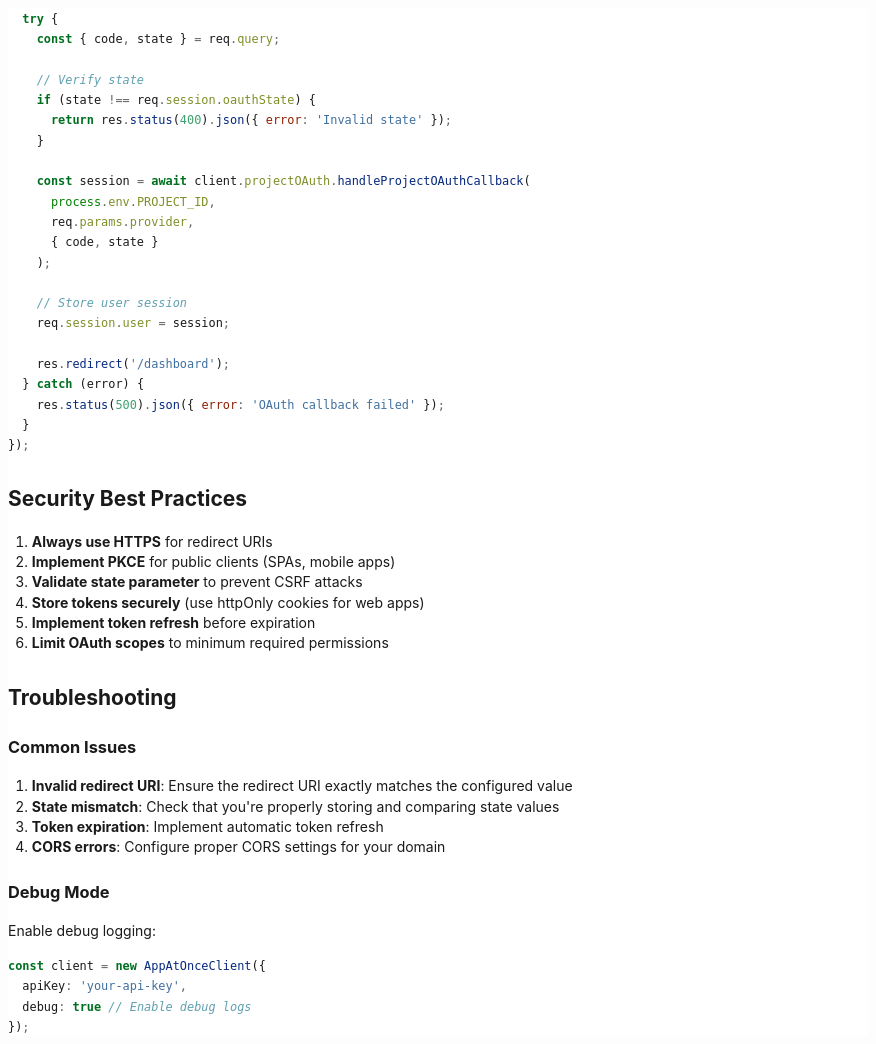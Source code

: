 ```javascript
  try {
    const { code, state } = req.query;
    
    // Verify state
    if (state !== req.session.oauthState) {
      return res.status(400).json({ error: 'Invalid state' });
    }
    
    const session = await client.projectOAuth.handleProjectOAuthCallback(
      process.env.PROJECT_ID,
      req.params.provider,
      { code, state }
    );
    
    // Store user session
    req.session.user = session;
    
    res.redirect('/dashboard');
  } catch (error) {
    res.status(500).json({ error: 'OAuth callback failed' });
  }
});
```

## Security Best Practices

1. **Always use HTTPS** for redirect URIs
2. **Implement PKCE** for public clients (SPAs, mobile apps)
3. **Validate state parameter** to prevent CSRF attacks
4. **Store tokens securely** (use httpOnly cookies for web apps)
5. **Implement token refresh** before expiration
6. **Limit OAuth scopes** to minimum required permissions

## Troubleshooting

### Common Issues

1. **Invalid redirect URI**: Ensure the redirect URI exactly matches the configured value
2. **State mismatch**: Check that you're properly storing and comparing state values
3. **Token expiration**: Implement automatic token refresh
4. **CORS errors**: Configure proper CORS settings for your domain

### Debug Mode

Enable debug logging:

```typescript
const client = new AppAtOnceClient({
  apiKey: 'your-api-key',
  debug: true // Enable debug logs
});
```
